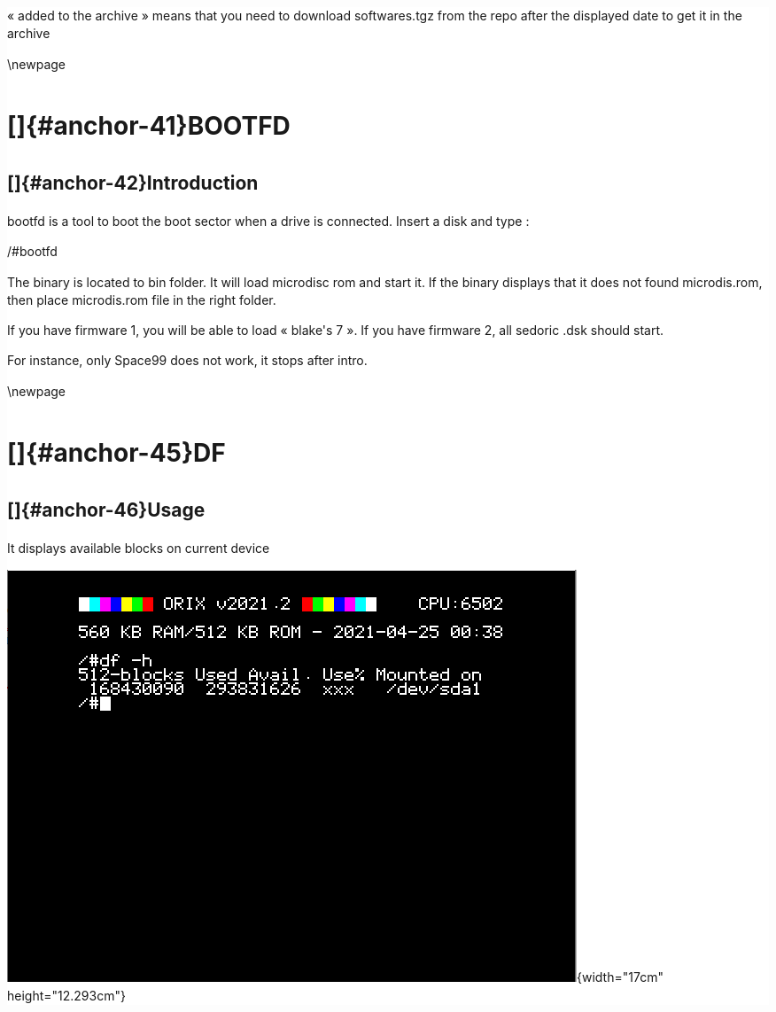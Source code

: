 « added to the archive » means that you need to download softwares.tgz
from the repo after the displayed date to get it in the archive

\newpage

[]{#anchor-41}BOOTFD
====================

[]{#anchor-42}Introduction
--------------------------

bootfd is a tool to boot the boot sector when a drive is connected.
Insert a disk and type :

/\#bootfd

The binary is located to bin folder. It will load microdisc rom and
start it. If the binary displays that it does not found microdis.rom,
then place microdis.rom file in the right folder.

If you have firmware 1, you will be able to load « blake's 7 ». If you
have firmware 2, all sedoric .dsk should start.

For instance, only Space99 does not work, it stops after intro.

\newpage

[]{#anchor-45}DF
================

[]{#anchor-46}Usage
-------------------

It displays available blocks on current device

![](.//Pictures/1000000000000283000001D12D928D88479E7F83.png){width="17cm"
height="12.293cm"}
